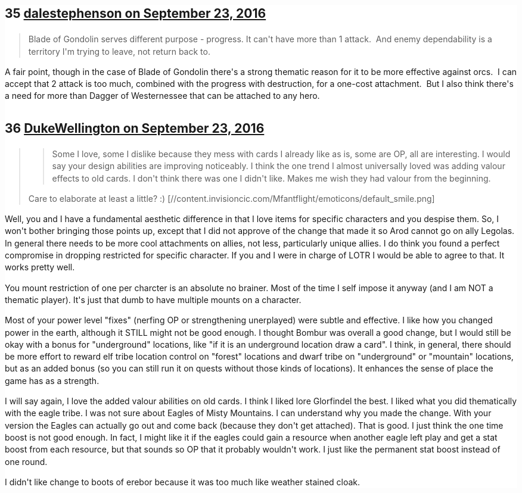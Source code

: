 ## 35 [dalestephenson on September 23, 2016](https://community.fantasyflightgames.com/topic/230661-im-back-with-a-whole-load-of-reworked-stuff/?do=findComment&comment=2426621)

> Blade of Gondolin serves different purpose - progress. It can't have more than 1 attack.  And enemy dependability is a territory I'm trying to leave, not return back to.

A fair point, though in the case of Blade of Gondolin there's a strong thematic reason for it to be more effective against orcs.  I can accept that 2 attack is too much, combined with the progress with destruction, for a one-cost attachment.  But I also think there's a need for more than Dagger of Westernessee that can be attached to any hero.

## 36 [DukeWellington on September 23, 2016](https://community.fantasyflightgames.com/topic/230661-im-back-with-a-whole-load-of-reworked-stuff/?do=findComment&comment=2426664)

> > Some I love, some I dislike because they mess with cards I already like as is, some are OP, all are interesting. I would say your design abilities are improving noticeably. I think the one trend I almost universally loved was adding valour effects to old cards. I don't think there was one I didn't like. Makes me wish they had valour from the beginning.
> 
> Care to elaborate at least a little? :) [//content.invisioncic.com/Mfantflight/emoticons/default_smile.png]

Well, you and I have a fundamental aesthetic difference in that I love items for specific characters and you despise them. So, I won't bother bringing those points up, except that I did not approve of the change that made it so Arod cannot go on ally Legolas. In general there needs to be more cool attachments on allies, not less, particularly unique allies. I do think you found a perfect compromise in dropping restricted for specific character. If you and I were in charge of LOTR I would be able to agree to that. It works pretty well.

You mount restriction of one per charcter is an absolute no brainer. Most of the time I self impose it anyway (and I am NOT a thematic player). It's just that dumb to have multiple mounts on a character.

Most of your power level "fixes" (nerfing OP or strengthening unerplayed) were subtle and effective. I like how you changed power in the earth, although it STILL might not be good enough. I thought Bombur was overall a good change, but I would still be okay with a bonus for "underground" locations, like "if it is an underground location draw a card". I think, in general, there should be more effort to reward elf tribe location control on "forest" locations and dwarf tribe on "underground" or "mountain" locations, but as an added bonus (so you can still run it on quests without those kinds of locations). It enhances the sense of place the game has as a strength.

I will say again, I love the added valour abilities on old cards. I think I liked lore Glorfindel the best. I liked what you did thematically with the eagle tribe. I was not sure about Eagles of Misty Mountains. I can understand why you made the change. With your version the Eagles can actually go out and come back (because they don't get attached). That is good. I just think the one time boost is not good enough. In fact, I might like it if the eagles could gain a resource when another eagle left play and get a stat boost from each resource, but that sounds so OP that it probably wouldn't work. I just like the permanent stat boost instead of one round.

I didn't like change to boots of erebor because it was too much like weather stained cloak.
